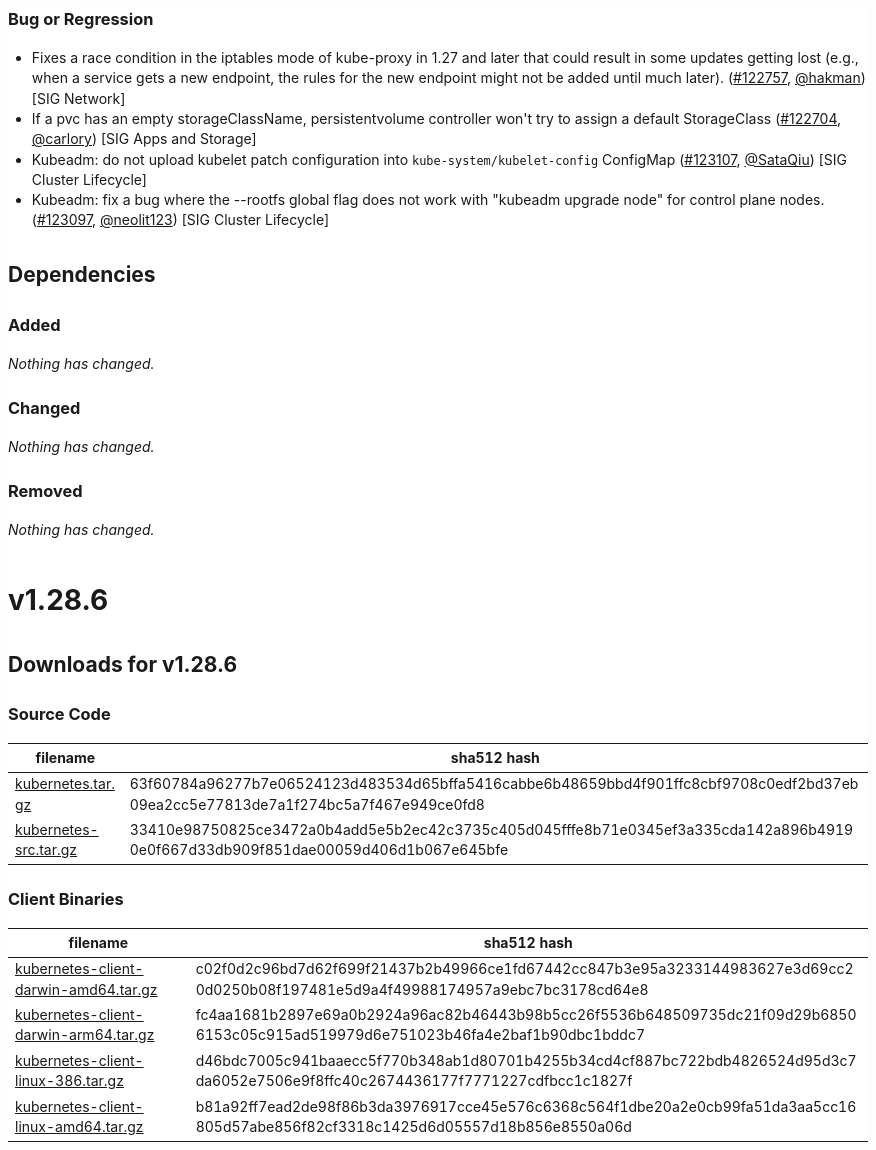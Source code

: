 ### Bug or Regression

- Fixes a race condition in the iptables mode of kube-proxy in 1.27 and later
  that could result in some updates getting lost (e.g., when a service gets a
  new endpoint, the rules for the new endpoint might not be added until
  much later). ([#122757](https://github.com/kubernetes/kubernetes/pull/122757), [@hakman](https://github.com/hakman)) [SIG Network]
- If a pvc has an empty storageClassName, persistentvolume controller won't try to assign a default StorageClass ([#122704](https://github.com/kubernetes/kubernetes/pull/122704), [@carlory](https://github.com/carlory)) [SIG Apps and Storage]
- Kubeadm: do not upload kubelet patch configuration into `kube-system/kubelet-config` ConfigMap ([#123107](https://github.com/kubernetes/kubernetes/pull/123107), [@SataQiu](https://github.com/SataQiu)) [SIG Cluster Lifecycle]
- Kubeadm: fix a bug where the --rootfs global flag does not work with "kubeadm upgrade node" for control plane nodes. ([#123097](https://github.com/kubernetes/kubernetes/pull/123097), [@neolit123](https://github.com/neolit123)) [SIG Cluster Lifecycle]

## Dependencies

### Added
_Nothing has changed._

### Changed
_Nothing has changed._

### Removed
_Nothing has changed._



# v1.28.6


## Downloads for v1.28.6



### Source Code

filename | sha512 hash
-------- | -----------
[kubernetes.tar.gz](https://dl.k8s.io/v1.28.6/kubernetes.tar.gz) | 63f60784a96277b7e06524123d483534d65bffa5416cabbe6b48659bbd4f901ffc8cbf9708c0edf2bd37eb09ea2cc5e77813de7a1f274bc5a7f467e949ce0fd8
[kubernetes-src.tar.gz](https://dl.k8s.io/v1.28.6/kubernetes-src.tar.gz) | 33410e98750825ce3472a0b4add5e5b2ec42c3735c405d045fffe8b71e0345ef3a335cda142a896b49190e0f667d33db909f851dae00059d406d1b067e645bfe

### Client Binaries

filename | sha512 hash
-------- | -----------
[kubernetes-client-darwin-amd64.tar.gz](https://dl.k8s.io/v1.28.6/kubernetes-client-darwin-amd64.tar.gz) | c02f0d2c96bd7d62f699f21437b2b49966ce1fd67442cc847b3e95a3233144983627e3d69cc20d0250b08f197481e5d9a4f49988174957a9ebc7bc3178cd64e8
[kubernetes-client-darwin-arm64.tar.gz](https://dl.k8s.io/v1.28.6/kubernetes-client-darwin-arm64.tar.gz) | fc4aa1681b2897e69a0b2924a96ac82b46443b98b5cc26f5536b648509735dc21f09d29b68506153c05c915ad519979d6e751023b46fa4e2baf1b90dbc1bddc7
[kubernetes-client-linux-386.tar.gz](https://dl.k8s.io/v1.28.6/kubernetes-client-linux-386.tar.gz) | d46bdc7005c941baaecc5f770b348ab1d80701b4255b34cd4cf887bc722bdb4826524d95d3c7da6052e7506e9f8ffc40c2674436177f7771227cdfbcc1c1827f
[kubernetes-client-linux-amd64.tar.gz](https://dl.k8s.io/v1.28.6/kubernetes-client-linux-amd64.tar.gz) | b81a92ff7ead2de98f86b3da3976917cce45e576c6368c564f1dbe20a2e0cb99fa51da3aa5cc16805d57abe856f82cf3318c1425d6d05557d18b856e8550a06d